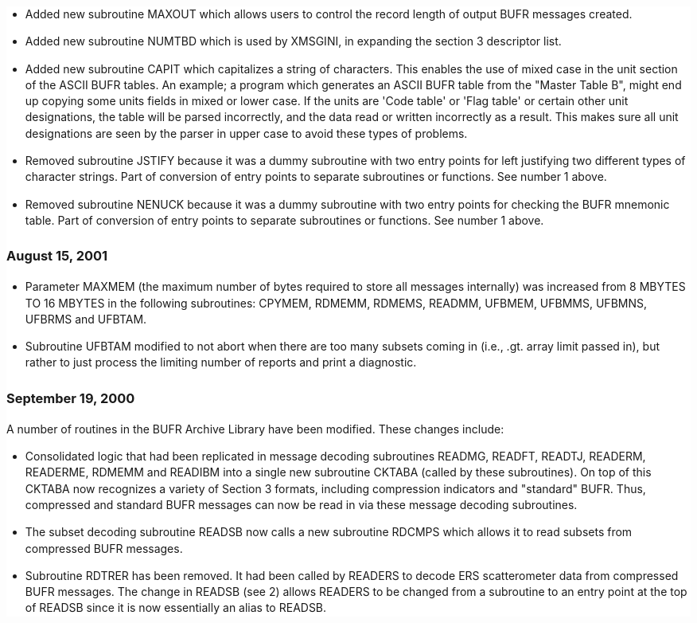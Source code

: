 * Added new subroutine MAXOUT which allows users to control the record
length of output BUFR messages created.

* Added new subroutine NUMTBD which is used by XMSGINI, in expanding the
section 3 descriptor list.

* Added new subroutine CAPIT which capitalizes a string of characters. This
enables the use of mixed case in the unit section of the ASCII BUFR tables.
An example; a program which generates an ASCII BUFR table from the "Master
Table B", might end up copying some units fields in mixed or lower case. If
the units are 'Code table' or 'Flag table' or certain other unit
designations, the table will be parsed incorrectly, and the data read or
written incorrectly as a result. This makes sure all unit designations are
seen by the parser in upper case to avoid these types of problems.

* Removed subroutine JSTIFY because it was a dummy subroutine with two
entry points for left justifying two different types of character strings.
Part of conversion of entry points to separate subroutines or functions. See
number 1 above.

* Removed subroutine NENUCK because it was a dummy subroutine with two
entry points for checking the BUFR mnemonic table.  Part of conversion of
entry points to separate subroutines or functions. See number 1 above.


### August 15, 2001

* Parameter MAXMEM (the maximum number of bytes required to store all messages
internally) was increased from 8 MBYTES TO 16 MBYTES in the following
subroutines: CPYMEM, RDMEMM, RDMEMS, READMM, UFBMEM, UFBMMS, UFBMNS, UFBRMS and
UFBTAM.

* Subroutine UFBTAM modified to not abort when there are too many subsets coming
in (i.e., .gt. array limit passed in), but rather to just process the limiting
number of reports and print a diagnostic.


### September 19, 2000

A number of routines in the BUFR Archive Library have been modified.  These
changes include:

* Consolidated logic that had been replicated in message decoding subroutines
READMG, READFT, READTJ, READERM, READERME, RDMEMM and READIBM into a single
new subroutine CKTABA (called by these subroutines).  On top of this CKTABA
now recognizes a variety of Section 3 formats, including compression
indicators and "standard" BUFR.  Thus, compressed and standard BUFR messages
can now be read in via these message decoding subroutines.

* The subset decoding subroutine READSB now calls a new subroutine RDCMPS
which allows it to read subsets from compressed BUFR messages.

* Subroutine RDTRER has been removed.  It had been called by READERS to decode
ERS scatterometer data from compressed BUFR messages.  The change in READSB
(see 2) allows READERS to be changed from a subroutine to an entry point at the
top of READSB since it is now essentially an alias to READSB.
